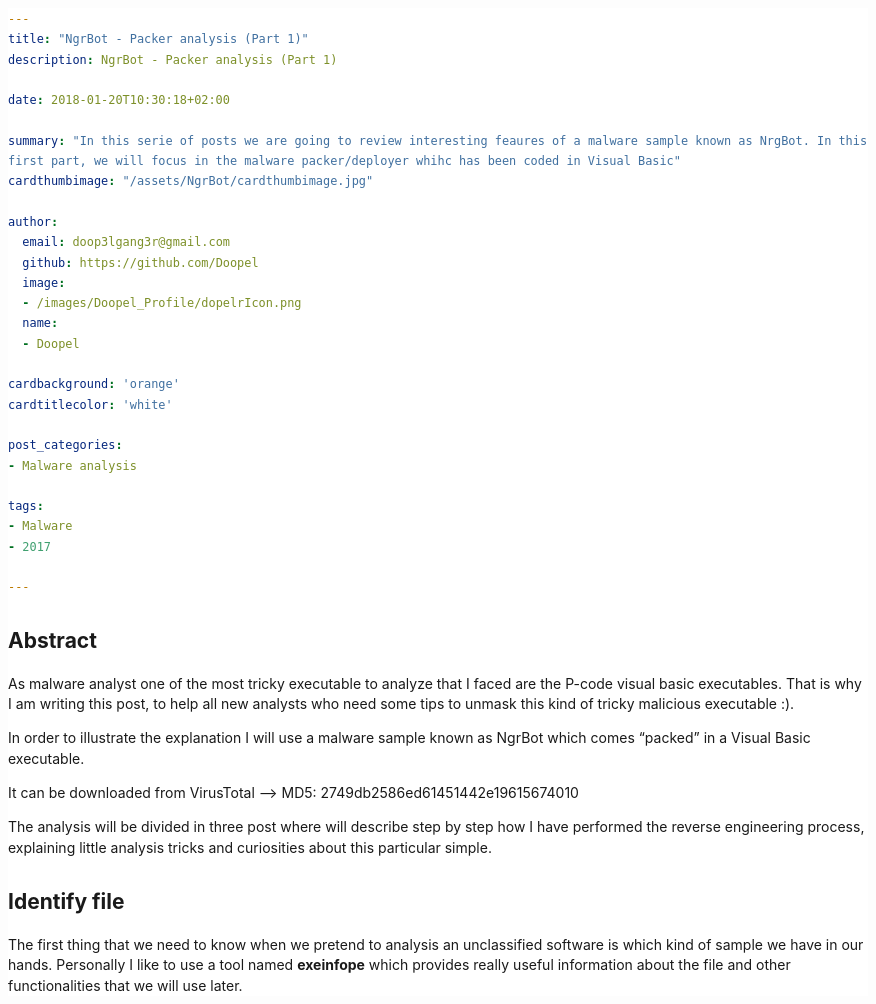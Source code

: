 ```yaml
---
title: "NgrBot - Packer analysis (Part 1)"
description: NgrBot - Packer analysis (Part 1)

date: 2018-01-20T10:30:18+02:00

summary: "In this serie of posts we are going to review interesting feaures of a malware sample known as NrgBot. In this first part, we will focus in the malware packer/deployer whihc has been coded in Visual Basic"
cardthumbimage: "/assets/NgrBot/cardthumbimage.jpg"

author:
  email: doop3lgang3r@gmail.com
  github: https://github.com/Doopel
  image:
  - /images/Doopel_Profile/dopelrIcon.png
  name:
  - Doopel

cardbackground: 'orange'
cardtitlecolor: 'white'

post_categories:
- Malware analysis

tags:
- Malware
- 2017

---
```

## Abstract ##
As malware analyst one of the most tricky executable to analyze that I faced are the P-code visual basic executables. That is why I am writing this post, to help all new analysts who need some tips to unmask this kind of tricky malicious executable :).

In order to illustrate the explanation I will use a malware sample known as NgrBot which comes “packed” in a Visual Basic executable.

It can be downloaded from VirusTotal --> MD5: 2749db2586ed61451442e19615674010

The analysis will be divided in three post where will describe step by step how I have performed the reverse engineering process, explaining little analysis tricks and curiosities about this particular simple.

## Identify file ##

The first thing that we need to know when we pretend to analysis an unclassified software is which kind of sample we have in our hands. Personally I like to use a tool named **exeinfope** which provides really useful information about the file and other functionalities that we will use later.

